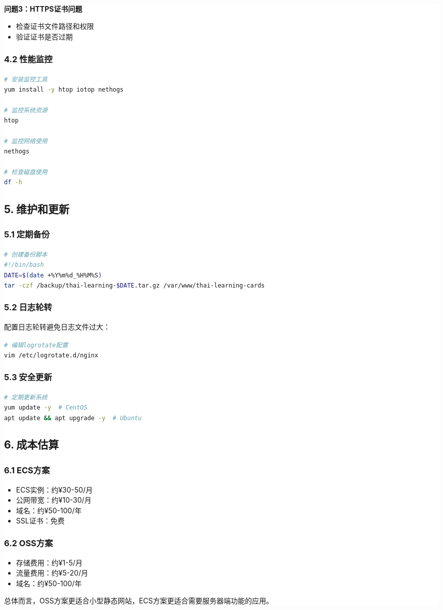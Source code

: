 **问题3：HTTPS证书问题**
- 检查证书文件路径和权限
- 验证证书是否过期

### 4.2 性能监控

```bash
# 安装监控工具
yum install -y htop iotop nethogs

# 监控系统资源
htop

# 监控网络使用
nethogs

# 检查磁盘使用
df -h
```

## 5. 维护和更新

### 5.1 定期备份

```bash
# 创建备份脚本
#!/bin/bash
DATE=$(date +%Y%m%d_%H%M%S)
tar -czf /backup/thai-learning-$DATE.tar.gz /var/www/thai-learning-cards
```

### 5.2 日志轮转

配置日志轮转避免日志文件过大：

```bash
# 编辑logrotate配置
vim /etc/logrotate.d/nginx
```

### 5.3 安全更新

```bash
# 定期更新系统
yum update -y  # CentOS
apt update && apt upgrade -y  # Ubuntu
```

## 6. 成本估算

### 6.1 ECS方案
- ECS实例：约¥30-50/月
- 公网带宽：约¥10-30/月
- 域名：约¥50-100/年
- SSL证书：免费

### 6.2 OSS方案
- 存储费用：约¥1-5/月
- 流量费用：约¥5-20/月
- 域名：约¥50-100/年

总体而言，OSS方案更适合小型静态网站，ECS方案更适合需要服务器端功能的应用。